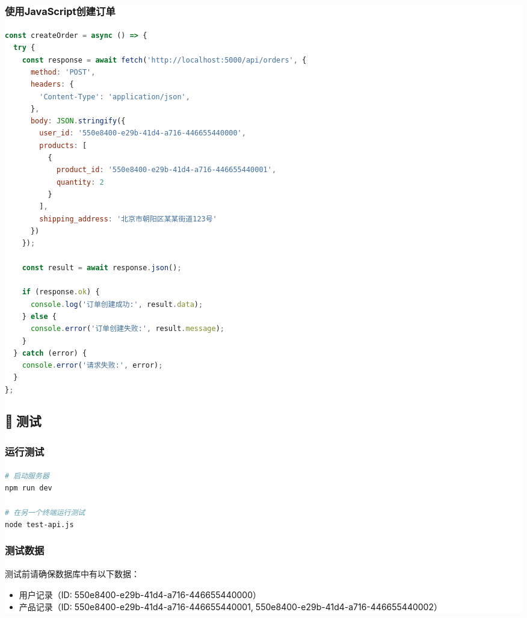 ### 使用JavaScript创建订单

```javascript
const createOrder = async () => {
  try {
    const response = await fetch('http://localhost:5000/api/orders', {
      method: 'POST',
      headers: {
        'Content-Type': 'application/json',
      },
      body: JSON.stringify({
        user_id: '550e8400-e29b-41d4-a716-446655440000',
        products: [
          {
            product_id: '550e8400-e29b-41d4-a716-446655440001',
            quantity: 2
          }
        ],
        shipping_address: '北京市朝阳区某某街道123号'
      })
    });

    const result = await response.json();
    
    if (response.ok) {
      console.log('订单创建成功:', result.data);
    } else {
      console.error('订单创建失败:', result.message);
    }
  } catch (error) {
    console.error('请求失败:', error);
  }
};
```

## 🧪 测试

### 运行测试

```bash
# 启动服务器
npm run dev

# 在另一个终端运行测试
node test-api.js
```

### 测试数据

测试前请确保数据库中有以下数据：
- 用户记录（ID: 550e8400-e29b-41d4-a716-446655440000）
- 产品记录（ID: 550e8400-e29b-41d4-a716-446655440001, 550e8400-e29b-41d4-a716-446655440002）
